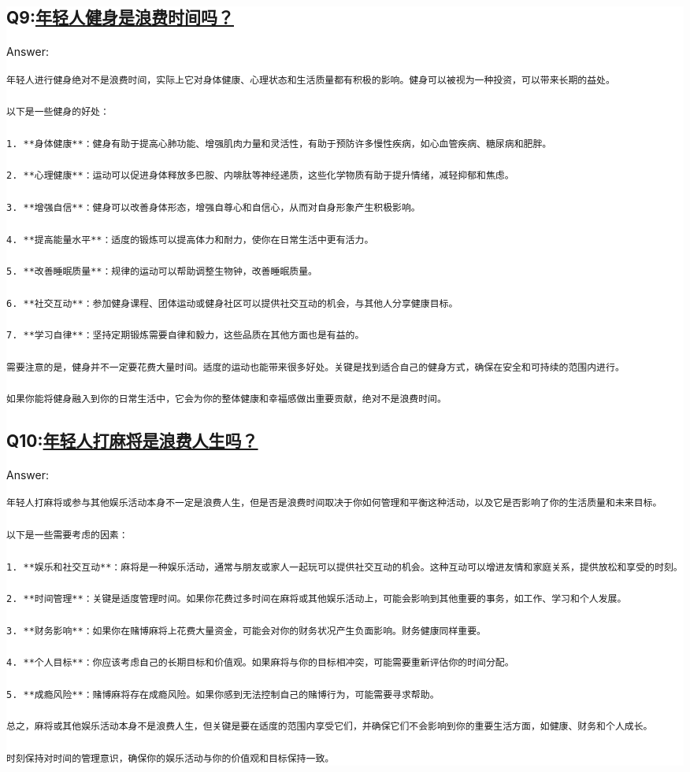 ## Q9:[年轻人健身是浪费时间吗？](https://www.zhihu.com/question/28671916)

Answer:

```
年轻人进行健身绝对不是浪费时间，实际上它对身体健康、心理状态和生活质量都有积极的影响。健身可以被视为一种投资，可以带来长期的益处。

以下是一些健身的好处：

1. **身体健康**：健身有助于提高心肺功能、增强肌肉力量和灵活性，有助于预防许多慢性疾病，如心血管疾病、糖尿病和肥胖。

2. **心理健康**：运动可以促进身体释放多巴胺、内啡肽等神经递质，这些化学物质有助于提升情绪，减轻抑郁和焦虑。

3. **增强自信**：健身可以改善身体形态，增强自尊心和自信心，从而对自身形象产生积极影响。

4. **提高能量水平**：适度的锻炼可以提高体力和耐力，使你在日常生活中更有活力。

5. **改善睡眠质量**：规律的运动可以帮助调整生物钟，改善睡眠质量。

6. **社交互动**：参加健身课程、团体运动或健身社区可以提供社交互动的机会，与其他人分享健康目标。

7. **学习自律**：坚持定期锻炼需要自律和毅力，这些品质在其他方面也是有益的。

需要注意的是，健身并不一定要花费大量时间。适度的运动也能带来很多好处。关键是找到适合自己的健身方式，确保在安全和可持续的范围内进行。

如果你能将健身融入到你的日常生活中，它会为你的整体健康和幸福感做出重要贡献，绝对不是浪费时间。
```

## Q10:[年轻人打麻将是浪费人生吗？](https://www.zhihu.com/question/36348740/answer/517400615)

Answer:

```
年轻人打麻将或参与其他娱乐活动本身不一定是浪费人生，但是否是浪费时间取决于你如何管理和平衡这种活动，以及它是否影响了你的生活质量和未来目标。

以下是一些需要考虑的因素：

1. **娱乐和社交互动**：麻将是一种娱乐活动，通常与朋友或家人一起玩可以提供社交互动的机会。这种互动可以增进友情和家庭关系，提供放松和享受的时刻。

2. **时间管理**：关键是适度管理时间。如果你花费过多时间在麻将或其他娱乐活动上，可能会影响到其他重要的事务，如工作、学习和个人发展。

3. **财务影响**：如果你在赌博麻将上花费大量资金，可能会对你的财务状况产生负面影响。财务健康同样重要。

4. **个人目标**：你应该考虑自己的长期目标和价值观。如果麻将与你的目标相冲突，可能需要重新评估你的时间分配。

5. **成瘾风险**：赌博麻将存在成瘾风险。如果你感到无法控制自己的赌博行为，可能需要寻求帮助。

总之，麻将或其他娱乐活动本身不是浪费人生，但关键是要在适度的范围内享受它们，并确保它们不会影响到你的重要生活方面，如健康、财务和个人成长。

时刻保持对时间的管理意识，确保你的娱乐活动与你的价值观和目标保持一致。
```
